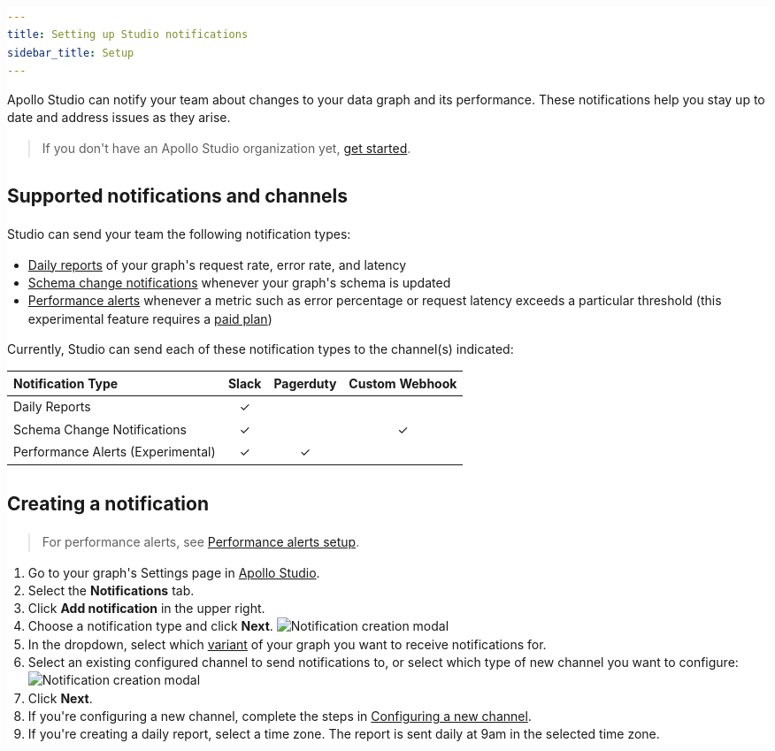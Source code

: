 ```yaml
---
title: Setting up Studio notifications
sidebar_title: Setup
---
```


Apollo Studio can notify your team about changes to your data graph and its performance. These notifications help you stay up to date and address issues as they arise.

> If you don't have an Apollo Studio organization yet, [get started](getting-started/).

## Supported notifications and channels

Studio can send your team the following notification types:

- [Daily reports](./daily-reports) of your graph's request rate, error rate, and latency
- [Schema change notifications](./schema-change-integration) whenever your graph's schema is updated
- [Performance alerts](./performance-alerts) whenever a metric such as error percentage or request latency exceeds a particular threshold (this experimental feature requires a [paid plan](https://www.apollographql.com/pricing/))

Currently, Studio can send each of these notification types to the channel(s) indicated:

| Notification Type                  | Slack | Pagerduty |    Custom Webhook    |
| :-------------------------------- | :---: | :-------: | :------------------: |
| Daily Reports                     |   ✓   |           |                      |
| Schema Change Notifications        |   ✓   |           |           ✓          |
| Performance Alerts (Experimental) |   ✓   |     ✓     |                      |

## Creating a notification

> For performance alerts, see [Performance alerts setup](./performance-alerts/#setup).

1. Go to your graph's Settings page in [Apollo Studio](https://studio.apollographql.com/).
2. Select the **Notifications** tab.
3. Click **Add notification** in the upper right.
4. Choose a notification type and click **Next**.
    <img src="./img/add-notification.jpg" class="screenshot" width="500" alt="Notification creation modal">
5. In the dropdown, select which [variant](./org/graphs/#managing-variants) of your graph you want to receive notifications for.
6. Select an existing configured channel to send notifications to, or select which type of new channel you want to configure:
    <img src="./img/create-new-channel.jpg" class="screenshot" width="400" alt="Notification creation modal">
7. Click **Next**.
8. If you're configuring a new channel, complete the steps in [Configuring a new channel](#configuring-a-new-channel).
9. If you're creating a daily report, select a time zone. The report is sent daily at 9am in the selected time zone.
